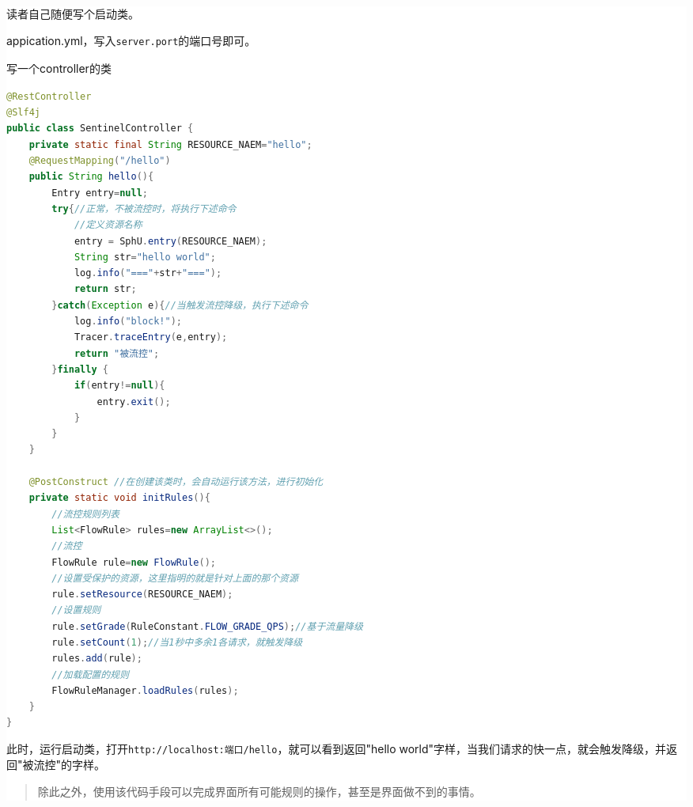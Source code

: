 ```xml
```

读者自己随便写个启动类。

appication.yml，写入`server.port`的端口号即可。

写一个controller的类

```java
@RestController
@Slf4j
public class SentinelController {
    private static final String RESOURCE_NAEM="hello";
    @RequestMapping("/hello")
    public String hello(){
        Entry entry=null;
        try{//正常，不被流控时，将执行下述命令
            //定义资源名称
            entry = SphU.entry(RESOURCE_NAEM);
            String str="hello world";
            log.info("==="+str+"===");
            return str;
        }catch(Exception e){//当触发流控降级，执行下述命令
            log.info("block!");
            Tracer.traceEntry(e,entry);
            return "被流控";
        }finally {
            if(entry!=null){
                entry.exit();
            }
        }
    }

    @PostConstruct //在创建该类时，会自动运行该方法，进行初始化
    private static void initRules(){
        //流控规则列表
        List<FlowRule> rules=new ArrayList<>();
        //流控
        FlowRule rule=new FlowRule();
        //设置受保护的资源，这里指明的就是针对上面的那个资源
        rule.setResource(RESOURCE_NAEM);
        //设置规则
        rule.setGrade(RuleConstant.FLOW_GRADE_QPS);//基于流量降级
        rule.setCount(1);//当1秒中多余1各请求，就触发降级
        rules.add(rule);
        //加载配置的规则
        FlowRuleManager.loadRules(rules);
    }
}
```

此时，运行启动类，打开`http://localhost:端口/hello`，就可以看到返回"hello world"字样，当我们请求的快一点，就会触发降级，并返回"被流控"的字样。

> 除此之外，使用该代码手段可以完成界面所有可能规则的操作，甚至是界面做不到的事情。
